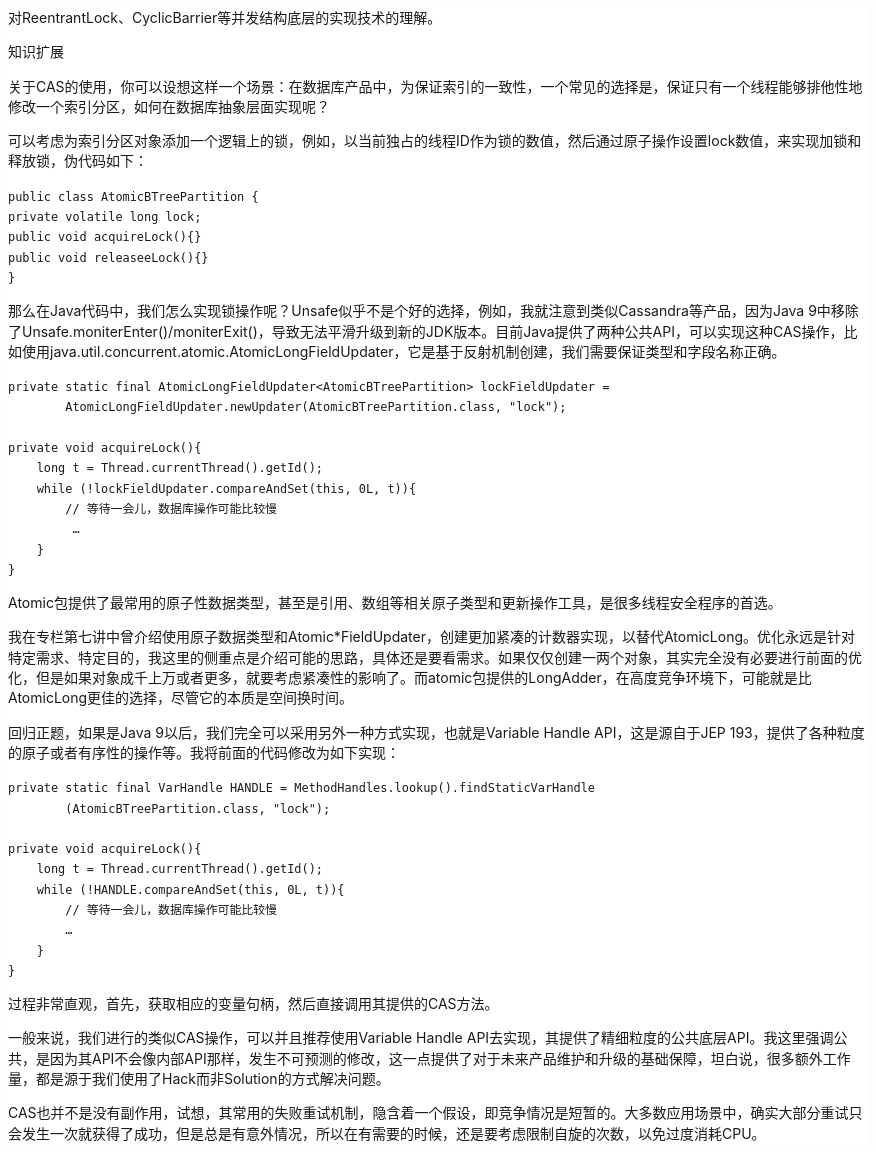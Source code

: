 对ReentrantLock、CyclicBarrier等并发结构底层的实现技术的理解。


知识扩展

关于CAS的使用，你可以设想这样一个场景：在数据库产品中，为保证索引的一致性，一个常见的选择是，保证只有一个线程能够排他性地修改一个索引分区，如何在数据库抽象层面实现呢？

可以考虑为索引分区对象添加一个逻辑上的锁，例如，以当前独占的线程ID作为锁的数值，然后通过原子操作设置lock数值，来实现加锁和释放锁，伪代码如下：

    public class AtomicBTreePartition {
    private volatile long lock;
    public void acquireLock(){}
    public void releaseeLock(){}
    }


那么在Java代码中，我们怎么实现锁操作呢？Unsafe似乎不是个好的选择，例如，我就注意到类似Cassandra等产品，因为Java 9中移除了Unsafe.moniterEnter()/moniterExit()，导致无法平滑升级到新的JDK版本。目前Java提供了两种公共API，可以实现这种CAS操作，比如使用java.util.concurrent.atomic.AtomicLongFieldUpdater，它是基于反射机制创建，我们需要保证类型和字段名称正确。

    private static final AtomicLongFieldUpdater<AtomicBTreePartition> lockFieldUpdater =
            AtomicLongFieldUpdater.newUpdater(AtomicBTreePartition.class, "lock");
    
    private void acquireLock(){
        long t = Thread.currentThread().getId();
        while (!lockFieldUpdater.compareAndSet(this, 0L, t)){
            // 等待一会儿，数据库操作可能比较慢
             …
        }
    }


Atomic包提供了最常用的原子性数据类型，甚至是引用、数组等相关原子类型和更新操作工具，是很多线程安全程序的首选。

我在专栏第七讲中曾介绍使用原子数据类型和Atomic*FieldUpdater，创建更加紧凑的计数器实现，以替代AtomicLong。优化永远是针对特定需求、特定目的，我这里的侧重点是介绍可能的思路，具体还是要看需求。如果仅仅创建一两个对象，其实完全没有必要进行前面的优化，但是如果对象成千上万或者更多，就要考虑紧凑性的影响了。而atomic包提供的LongAdder，在高度竞争环境下，可能就是比AtomicLong更佳的选择，尽管它的本质是空间换时间。

回归正题，如果是Java 9以后，我们完全可以采用另外一种方式实现，也就是Variable Handle API，这是源自于JEP 193，提供了各种粒度的原子或者有序性的操作等。我将前面的代码修改为如下实现：

    private static final VarHandle HANDLE = MethodHandles.lookup().findStaticVarHandle
            (AtomicBTreePartition.class, "lock");
    
    private void acquireLock(){
        long t = Thread.currentThread().getId();
        while (!HANDLE.compareAndSet(this, 0L, t)){
            // 等待一会儿，数据库操作可能比较慢
            …
        }
    }


过程非常直观，首先，获取相应的变量句柄，然后直接调用其提供的CAS方法。

一般来说，我们进行的类似CAS操作，可以并且推荐使用Variable Handle API去实现，其提供了精细粒度的公共底层API。我这里强调公共，是因为其API不会像内部API那样，发生不可预测的修改，这一点提供了对于未来产品维护和升级的基础保障，坦白说，很多额外工作量，都是源于我们使用了Hack而非Solution的方式解决问题。

CAS也并不是没有副作用，试想，其常用的失败重试机制，隐含着一个假设，即竞争情况是短暂的。大多数应用场景中，确实大部分重试只会发生一次就获得了成功，但是总是有意外情况，所以在有需要的时候，还是要考虑限制自旋的次数，以免过度消耗CPU。
